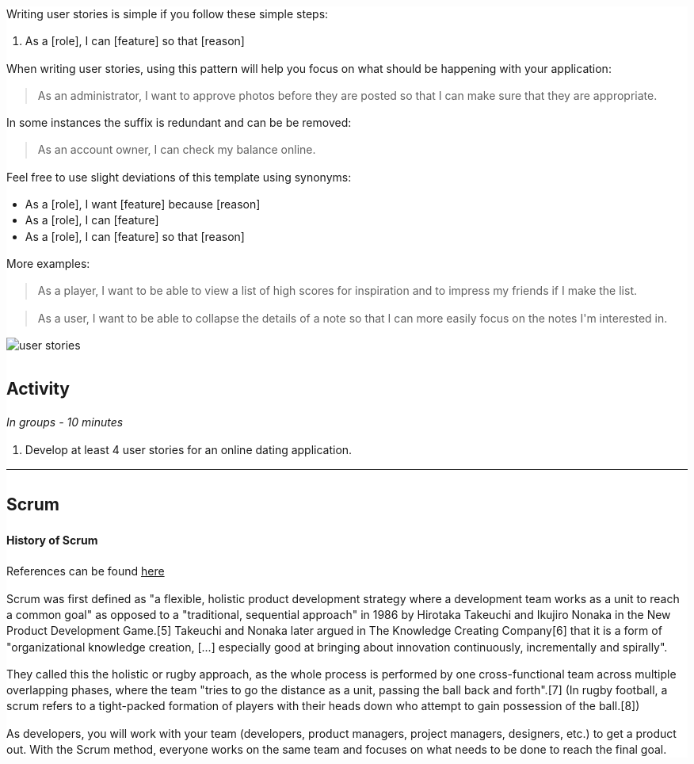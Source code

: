 Writing user stories is simple if you follow these simple steps:

1. As a [role], I can [feature] so that [reason]

When writing user stories, using this pattern will help you focus on what should be happening with your application:

>As an administrator, I want to approve photos before they are posted so that I can make sure that they are appropriate.

In some instances the suffix is redundant and can be be removed:

>As an account owner, I can check my balance online.

Feel free to use slight deviations of this template using synonyms:

- As a [role], I want [feature] because [reason]
- As a [role], I can [feature]
- As a [role], I can [feature] so that [reason]

More examples:

>As a player, I want to be able to view a list of high scores for inspiration and to impress my friends if I make the list.

>As a user, I want to be able to collapse the details of a note so that I can more easily focus on the notes I'm interested in.

![user stories](https://i.imgur.com/x5pzHPp.png)

## Activity
_In groups - 10 minutes_

1. Develop at least 4 user stories for an online dating application.

<hr>

## Scrum

#### History of Scrum
References can be found [here](https://en.wikipedia.org/wiki/Scrum_(software_development) )

Scrum was first defined as "a flexible, holistic product development strategy where a development team works as a unit to reach a common goal" as opposed to a "traditional, sequential approach" in 1986 by Hirotaka Takeuchi and Ikujiro Nonaka in the New Product Development Game.[5] Takeuchi and Nonaka later argued in The Knowledge Creating Company[6] that it is a form of "organizational knowledge creation, [...] especially good at bringing about innovation continuously, incrementally and spirally".

 They called this the holistic or rugby approach, as the whole process is performed by one cross-functional team across multiple overlapping phases, where the team "tries to go the distance as a unit, passing the ball back and forth".[7] (In rugby football, a scrum refers to a tight-packed formation of players with their heads down who attempt to gain possession of the ball.[8])

As developers, you will work with your team (developers, product managers, project managers, designers, etc.) to get a product out. With the Scrum method, everyone works on the same team and focuses on what needs to be done to reach the final goal.
